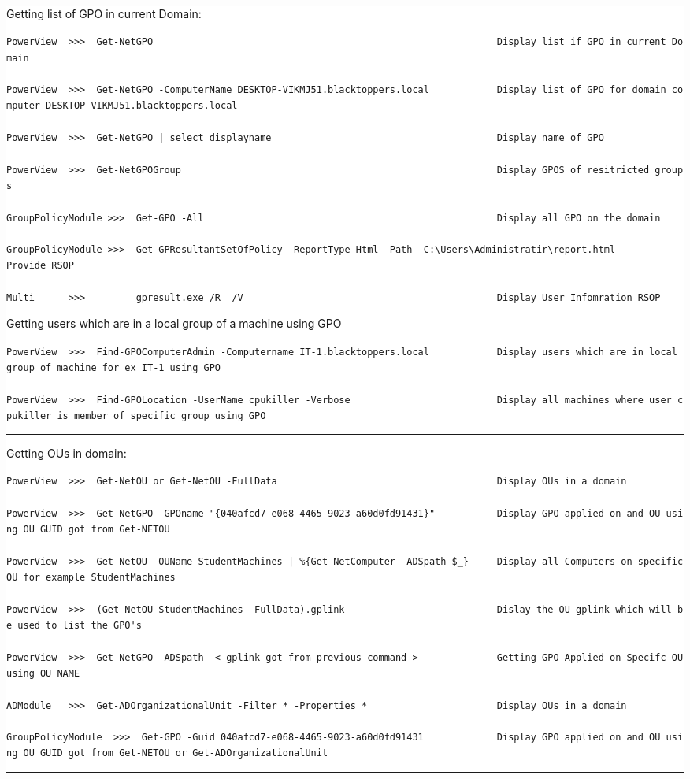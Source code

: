Getting list of GPO in current Domain:
        
```
PowerView  >>>  Get-NetGPO                                                             Display list if GPO in current Domain

PowerView  >>>  Get-NetGPO -ComputerName DESKTOP-VIKMJ51.blacktoppers.local            Display list of GPO for domain computer DESKTOP-VIKMJ51.blacktoppers.local

PowerView  >>>  Get-NetGPO | select displayname                                        Display name of GPO

PowerView  >>>  Get-NetGPOGroup                                                        Display GPOS of resitricted groups

GroupPolicyModule >>>  Get-GPO -All                                                    Display all GPO on the domain

GroupPolicyModule >>>  Get-GPResultantSetOfPolicy -ReportType Html -Path  C:\Users\Administratir\report.html                       
Provide RSOP

Multi      >>>         gpresult.exe /R  /V                                             Display User Infomration RSOP
```

Getting users which are in a local group of a machine using GPO

```
PowerView  >>>  Find-GPOComputerAdmin -Computername IT-1.blacktoppers.local            Display users which are in local group of machine for ex IT-1 using GPO

PowerView  >>>  Find-GPOLocation -UserName cpukiller -Verbose                          Display all machines where user cpukiller is member of specific group using GPO
```

---

Getting OUs in domain:

```
PowerView  >>>  Get-NetOU or Get-NetOU -FullData                                       Display OUs in a domain

PowerView  >>>  Get-NetGPO -GPOname "{040afcd7-e068-4465-9023-a60d0fd91431}"           Display GPO applied on and OU using OU GUID got from Get-NETOU

PowerView  >>>  Get-NetOU -OUName StudentMachines | %{Get-NetComputer -ADSpath $_}     Display all Computers on specific OU for example StudentMachines 

PowerView  >>>  (Get-NetOU StudentMachines -FullData).gplink                           Dislay the OU gplink which will be used to list the GPO's                      

PowerView  >>>  Get-NetGPO -ADSpath  < gplink got from previous command >              Getting GPO Applied on Specifc OU using OU NAME

ADModule   >>>  Get-ADOrganizationalUnit -Filter * -Properties *                       Display OUs in a domain

GroupPolicyModule  >>>  Get-GPO -Guid 040afcd7-e068-4465-9023-a60d0fd91431             Display GPO applied on and OU using OU GUID got from Get-NETOU or Get-ADOrganizationalUnit
```

---